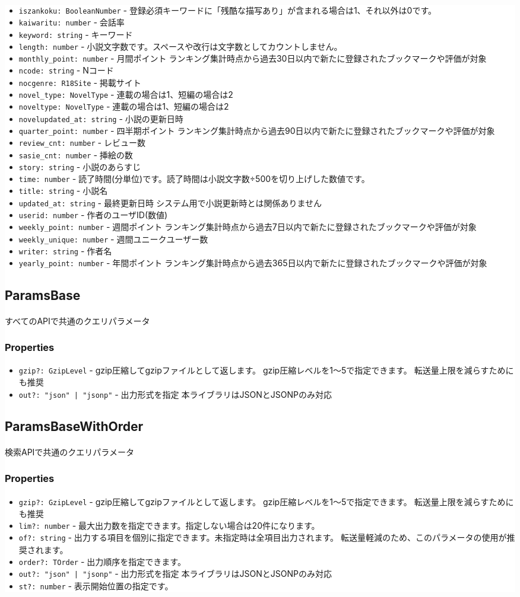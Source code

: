 - `iszankoku: BooleanNumber` - 登録必須キーワードに「残酷な描写あり」が含まれる場合は1、それ以外は0です。
- `kaiwaritu: number` - 会話率
- `keyword: string` - キーワード
- `length: number` - 小説文字数です。スペースや改行は文字数としてカウントしません。
- `monthly_point: number` - 月間ポイント
ランキング集計時点から過去30日以内で新たに登録されたブックマークや評価が対象
- `ncode: string` - Nコード
- `nocgenre: R18Site` - 掲載サイト
- `novel_type: NovelType` - 連載の場合は1、短編の場合は2
- `noveltype: NovelType` - 連載の場合は1、短編の場合は2
- `novelupdated_at: string` - 小説の更新日時
- `quarter_point: number` - 四半期ポイント
ランキング集計時点から過去90日以内で新たに登録されたブックマークや評価が対象
- `review_cnt: number` - レビュー数
- `sasie_cnt: number` - 挿絵の数
- `story: string` - 小説のあらすじ
- `time: number` - 読了時間(分単位)です。読了時間は小説文字数÷500を切り上げした数値です。
- `title: string` - 小説名
- `updated_at: string` - 最終更新日時
システム用で小説更新時とは関係ありません
- `userid: number` - 作者のユーザID(数値)
- `weekly_point: number` - 週間ポイント
ランキング集計時点から過去7日以内で新たに登録されたブックマークや評価が対象
- `weekly_unique: number` - 週間ユニークユーザー数
- `writer: string` - 作者名
- `yearly_point: number` - 年間ポイント
ランキング集計時点から過去365日以内で新たに登録されたブックマークや評価が対象

## ParamsBase

すべてのAPIで共通のクエリパラメータ

### Properties

- `gzip?: GzipLevel` - gzip圧縮してgzipファイルとして返します。
gzip圧縮レベルを1～5で指定できます。
転送量上限を減らすためにも推奨
- `out?: "json" | "jsonp"` - 出力形式を指定
本ライブラリはJSONとJSONPのみ対応

## ParamsBaseWithOrder

検索APIで共通のクエリパラメータ

### Properties

- `gzip?: GzipLevel` - gzip圧縮してgzipファイルとして返します。
gzip圧縮レベルを1～5で指定できます。
転送量上限を減らすためにも推奨
- `lim?: number` - 最大出力数を指定できます。指定しない場合は20件になります。
- `of?: string` - 出力する項目を個別に指定できます。未指定時は全項目出力されます。
転送量軽減のため、このパラメータの使用が推奨されます。
- `order?: TOrder` - 出力順序を指定できます。
- `out?: "json" | "jsonp"` - 出力形式を指定
本ライブラリはJSONとJSONPのみ対応
- `st?: number` - 表示開始位置の指定です。
